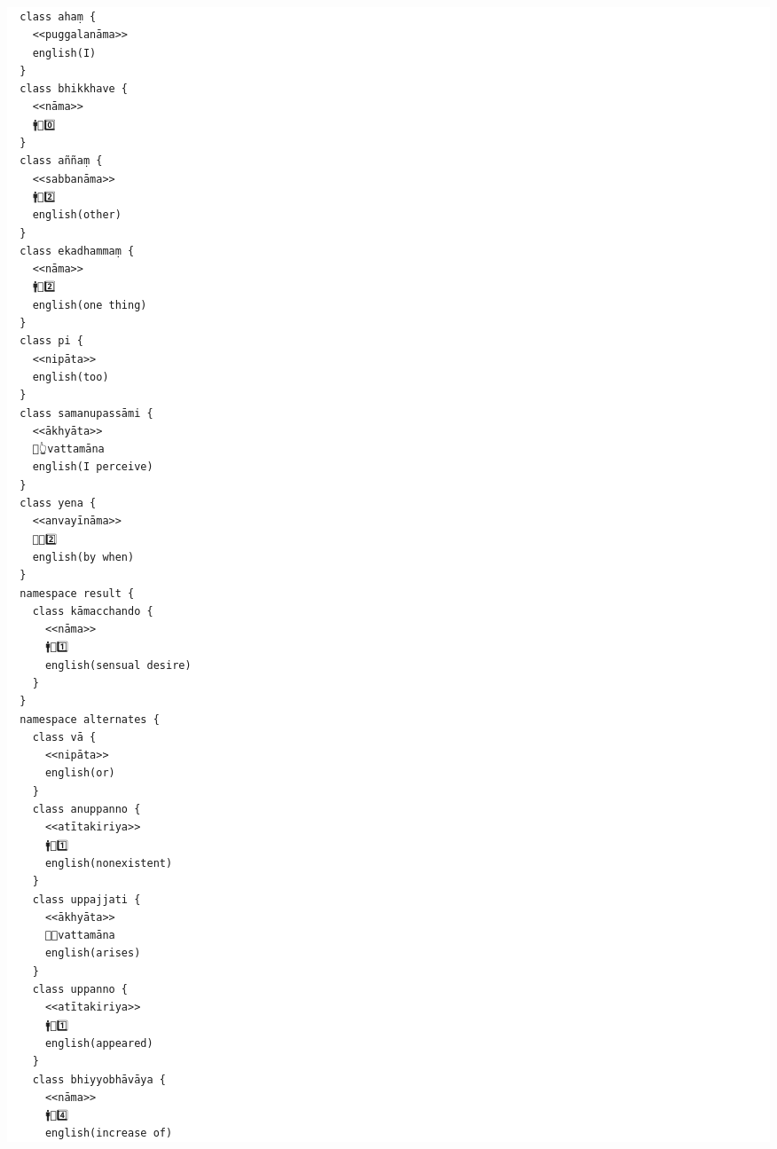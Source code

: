 ```mermaid
  class ahaṃ {
    <<puggalanāma>>
    english(I)
  }
  class bhikkhave {
    <<nāma>>
    🚹👥0️⃣
  }
  class aññaṃ {
    <<sabbanāma>>
    🚹👤2️⃣
    english(other)
  }
  class ekadhammaṃ {
    <<nāma>>
    🚹👤2️⃣
    english(one thing)
  }
  class pi {
    <<nipāta>>
    english(too)
  }
  class samanupassāmi {
    <<ākhyāta>>
    👤👆vattamāna
    english(I perceive)
  }
  class yena {
    <<anvayīnāma>>
    🚻👤2️⃣
    english(by when)
  }
  namespace result {
    class kāmacchando {
      <<nāma>>
      🚹👤1️⃣
      english(sensual desire)
    }
  }
  namespace alternates {
    class vā {
      <<nipāta>>
      english(or)
    }
    class anuppanno {
      <<atītakiriya>>
      🚹👤1️⃣
      english(nonexistent)
    }
    class uppajjati {
      <<ākhyāta>>
      👤🤟vattamāna
      english(arises)
    }
    class uppanno {
      <<atītakiriya>>
      🚹👤1️⃣
      english(appeared)
    }
    class bhiyyobhāvāya {
      <<nāma>>
      🚹👤4️⃣
      english(increase of)
```